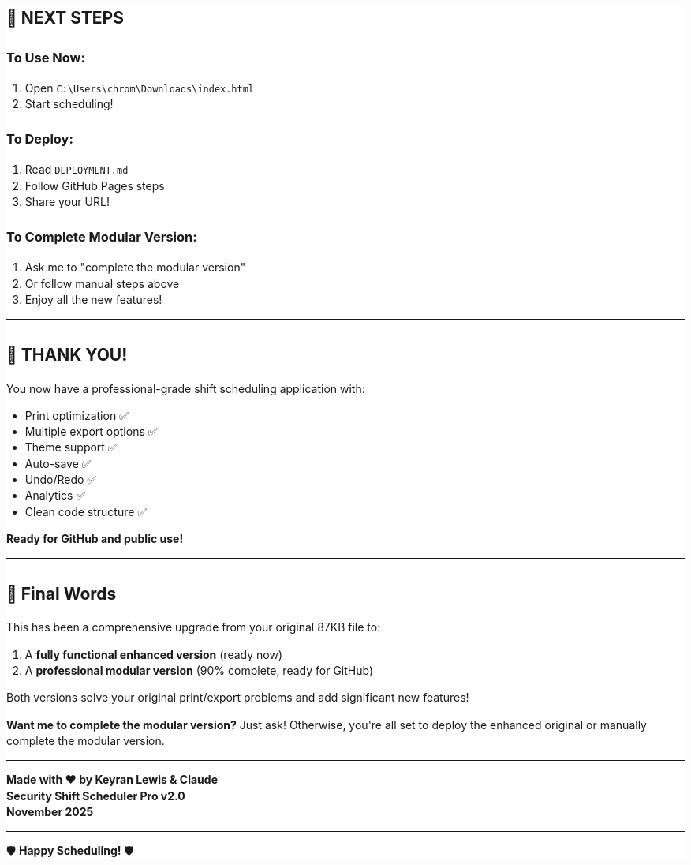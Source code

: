 
## 📧 NEXT STEPS

### To Use Now:
1. Open `C:\Users\chrom\Downloads\index.html`
2. Start scheduling!

### To Deploy:
1. Read `DEPLOYMENT.md`
2. Follow GitHub Pages steps
3. Share your URL!

### To Complete Modular Version:
1. Ask me to "complete the modular version"
2. Or follow manual steps above
3. Enjoy all the new features!

---

## 🤝 THANK YOU!

You now have a professional-grade shift scheduling application with:
- Print optimization ✅
- Multiple export options ✅
- Theme support ✅
- Auto-save ✅
- Undo/Redo ✅
- Analytics ✅
- Clean code structure ✅

**Ready for GitHub and public use!**

---

## 🎤 Final Words

This has been a comprehensive upgrade from your original 87KB file to:
1. A **fully functional enhanced version** (ready now)
2. A **professional modular version** (90% complete, ready for GitHub)

Both versions solve your original print/export problems and add significant new features!

**Want me to complete the modular version?** Just ask! Otherwise, you're all set to deploy the enhanced original or manually complete the modular version.

---

**Made with ❤️ by Keyran Lewis & Claude**  
**Security Shift Scheduler Pro v2.0**  
**November 2025**

---

🛡️ **Happy Scheduling!** 🛡️
